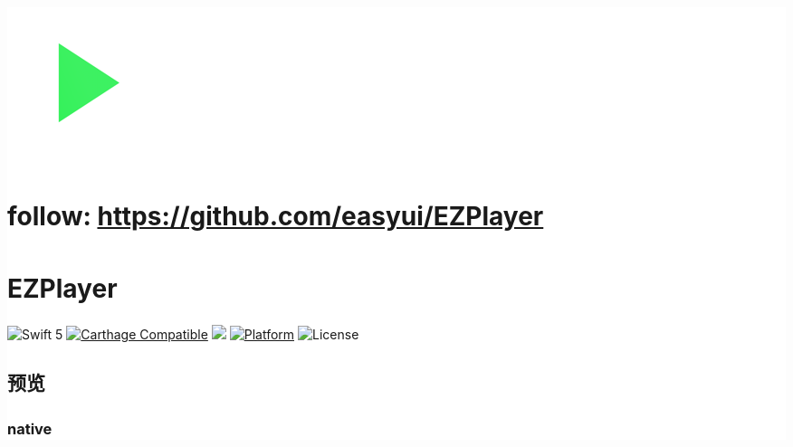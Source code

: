 ![EZPlayer](EZPlayerExample/EZPlayerExample/Assets.xcassets/AppIcon.appiconset/Icon-83.5@2x.png)

# follow: https://github.com/easyui/EZPlayer

# EZPlayer

![Swift 5](https://img.shields.io/badge/Swift-5.0-brightgreen.svg?style=flat)
[![Carthage Compatible](https://img.shields.io/badge/Carthage-compatible-4BC51D.svg?style=flat)](https://github.com/Carthage/Carthage)
<a href="https://img.shields.io/cocoapods/v/EZPlayer.svg"><img src="https://img.shields.io/cocoapods/v/EZPlayer.svg"></a>
[![Platform](https://img.shields.io/cocoapods/p/EZPlayer.svg?style=flat)](http://cocoadocs.org/docsets/EZPlayer)
![License](https://img.shields.io/cocoapods/l/EZPlayer.svg?style=flat)

## 预览

### native
